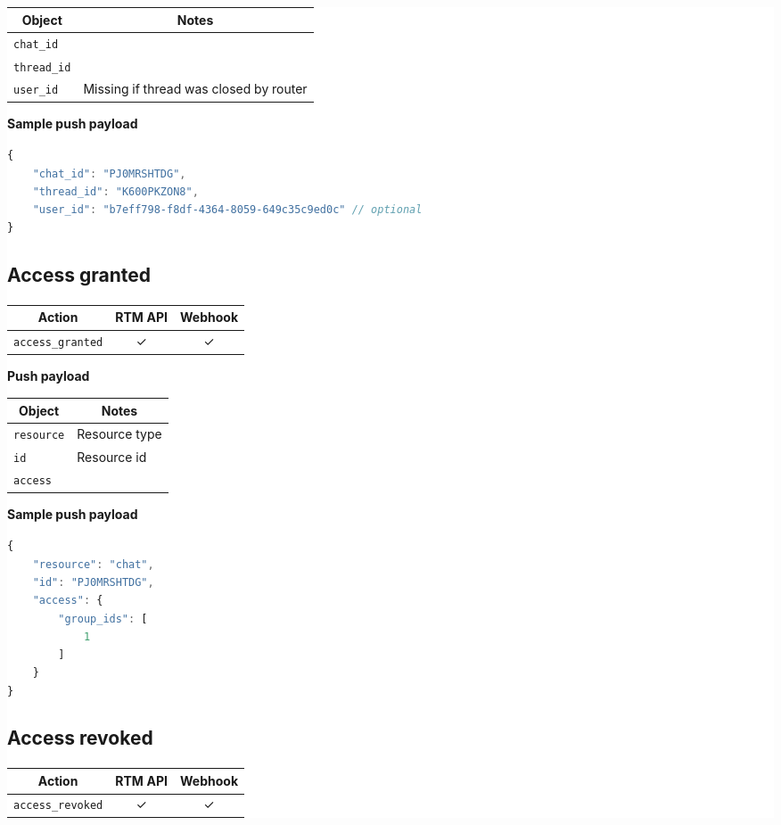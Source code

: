 | Object      | Notes                                  |
|-------------|----------------------------------------|
| `chat_id`   |                                        |
| `thread_id` |                                        |
| `user_id`   | Missing if thread was closed by router |

**Sample push payload**
```js
{
	"chat_id": "PJ0MRSHTDG",
	"thread_id": "K600PKZON8",
	"user_id": "b7eff798-f8df-4364-8059-649c35c9ed0c" // optional
}
```

## Access granted

| Action           | RTM API | Webhook |
|------------------|:-------:|:-------:|
| `access_granted` |    ✓    |    ✓    |

**Push payload**

| Object     | Notes         |
|------------|---------------|
| `resource` | Resource type |
| `id`       | Resource id   |
| `access`   |               |

**Sample push payload**
```js
{
	"resource": "chat",
	"id": "PJ0MRSHTDG",
	"access": {
		"group_ids": [
			1
		]
	}
}
```

## Access revoked

| Action           | RTM API | Webhook |
|------------------|:-------:|:-------:|
| `access_revoked` |    ✓    |    ✓    |
